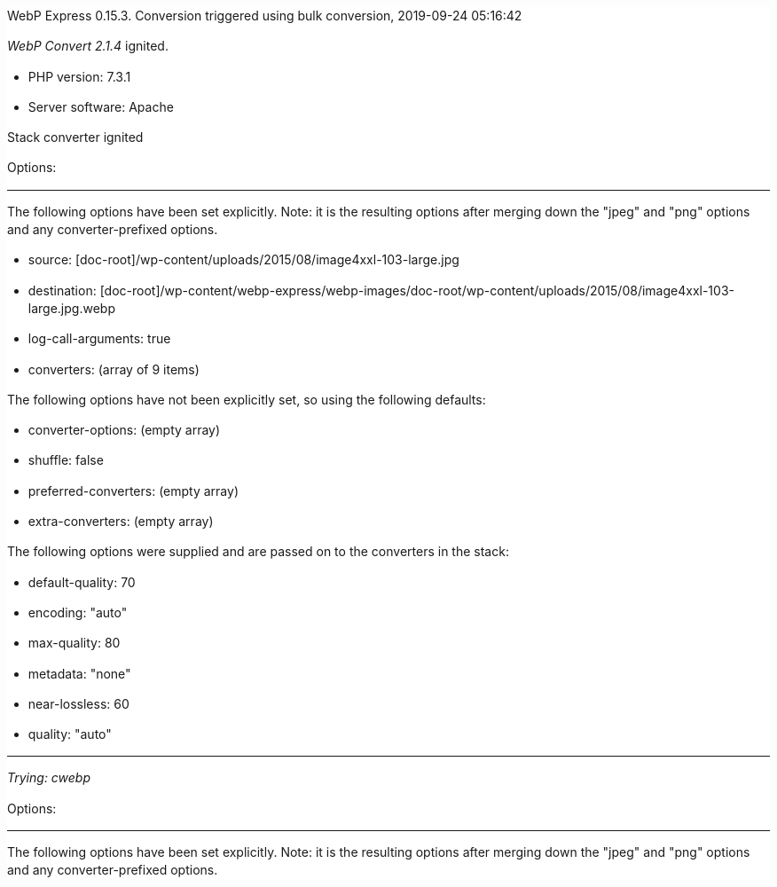WebP Express 0.15.3. Conversion triggered using bulk conversion, 2019-09-24 05:16:42


*WebP Convert 2.1.4*  ignited.

- PHP version: 7.3.1

- Server software: Apache


Stack converter ignited


Options:

------------

The following options have been set explicitly. Note: it is the resulting options after merging down the "jpeg" and "png" options and any converter-prefixed options.

- source: [doc-root]/wp-content/uploads/2015/08/image4xxl-103-large.jpg

- destination: [doc-root]/wp-content/webp-express/webp-images/doc-root/wp-content/uploads/2015/08/image4xxl-103-large.jpg.webp

- log-call-arguments: true

- converters: (array of 9 items)


The following options have not been explicitly set, so using the following defaults:

- converter-options: (empty array)

- shuffle: false

- preferred-converters: (empty array)

- extra-converters: (empty array)


The following options were supplied and are passed on to the converters in the stack:

- default-quality: 70

- encoding: "auto"

- max-quality: 80

- metadata: "none"

- near-lossless: 60

- quality: "auto"

------------



*Trying: cwebp* 


Options:

------------

The following options have been set explicitly. Note: it is the resulting options after merging down the "jpeg" and "png" options and any converter-prefixed options.
